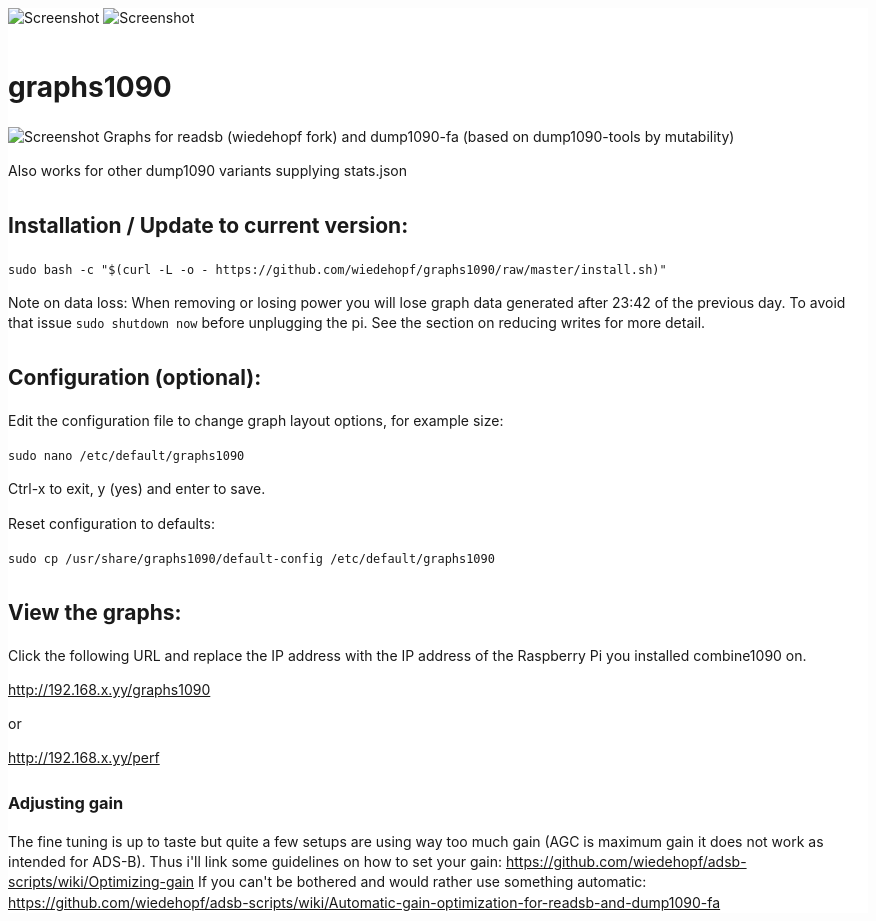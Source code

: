 ![Screenshot](https://raw.githubusercontent.com/wiedehopf/graphs1090/screenshots/screenshot1.png)
![Screenshot](https://raw.githubusercontent.com/wiedehopf/graphs1090/screenshots/screenshot2.png)

# graphs1090
![Screenshot](https://raw.githubusercontent.com/wiedehopf/graphs1090/screenshots/messages_24h.png)
Graphs for readsb (wiedehopf fork) and dump1090-fa (based on dump1090-tools by mutability)

Also works for other dump1090 variants supplying stats.json

## Installation / Update to current version:
```
sudo bash -c "$(curl -L -o - https://github.com/wiedehopf/graphs1090/raw/master/install.sh)"
```

Note on data loss: When removing or losing power you will lose graph data generated after 23:42 of the previous day.
To avoid that issue `sudo shutdown now` before unplugging the pi. See the section on reducing writes for more detail.

## Configuration (optional):
Edit the configuration file to change graph layout options, for example size:
```
sudo nano /etc/default/graphs1090
```
Ctrl-x to exit, y (yes) and enter to save.

Reset configuration to defaults:
```
sudo cp /usr/share/graphs1090/default-config /etc/default/graphs1090
```


## View the graphs:

Click the following URL and replace the IP address with the IP address of the Raspberry Pi you installed combine1090 on.

http://192.168.x.yy/graphs1090

or

http://192.168.x.yy/perf

### Adjusting gain

The fine tuning is up to taste but quite a few setups are using way too much gain (AGC is maximum gain it does not work as intended for ADS-B).
Thus i'll link some guidelines on how to set your gain: https://github.com/wiedehopf/adsb-scripts/wiki/Optimizing-gain
If you can't be bothered and would rather use something automatic: https://github.com/wiedehopf/adsb-scripts/wiki/Automatic-gain-optimization-for-readsb-and-dump1090-fa

